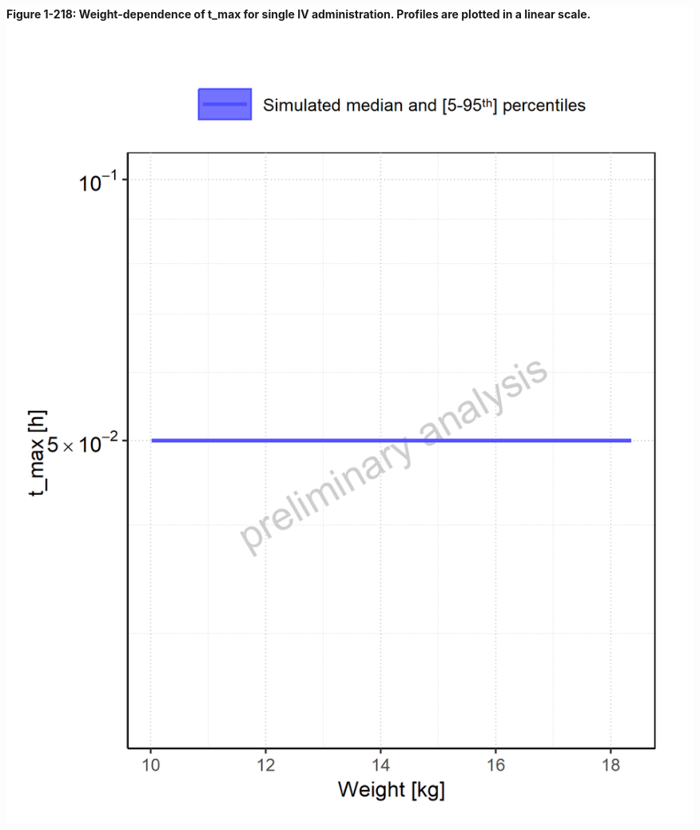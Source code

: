 

**Figure 1-218: Weight-dependence of t_max for single IV administration. Profiles are plotted in a linear scale.**


<br>
<br>


<a id="figure-1-219"></a>

![](PKAnalysis/224_pk_parameters_Organism_Weight_t_max_log.png)
